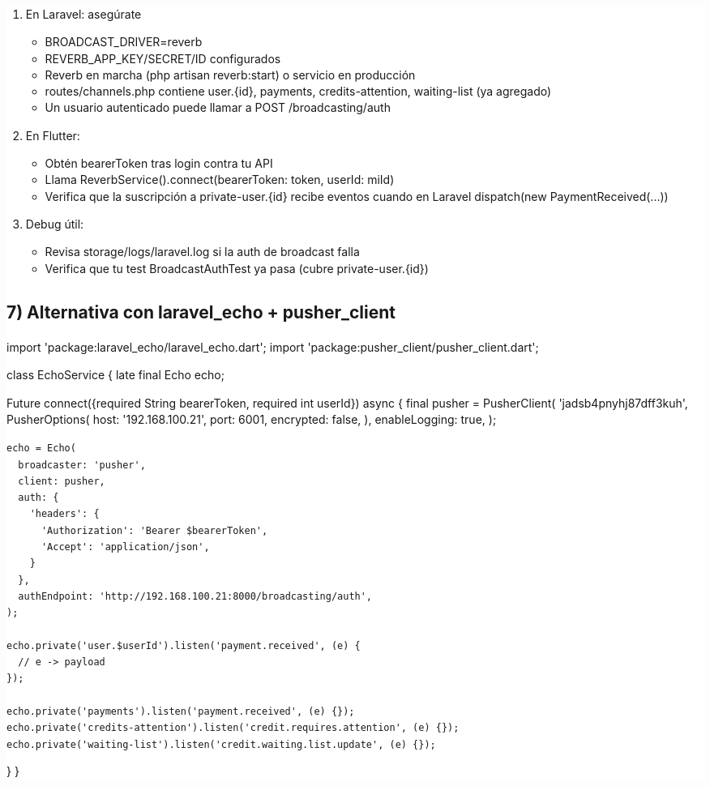 1) En Laravel: asegúrate
   - BROADCAST_DRIVER=reverb
   - REVERB_APP_KEY/SECRET/ID configurados
   - Reverb en marcha (php artisan reverb:start) o servicio en producción
   - routes/channels.php contiene user.{id}, payments, credits-attention, waiting-list (ya agregado)
   - Un usuario autenticado puede llamar a POST /broadcasting/auth

2) En Flutter:
   - Obtén bearerToken tras login contra tu API
   - Llama ReverbService().connect(bearerToken: token, userId: miId)
   - Verifica que la suscripción a private-user.{id} recibe eventos cuando en Laravel dispatch(new PaymentReceived(...))

3) Debug útil:
   - Revisa storage/logs/laravel.log si la auth de broadcast falla
   - Verifica que tu test BroadcastAuthTest ya pasa (cubre private-user.{id})

## 7) Alternativa con laravel_echo + pusher_client

import 'package:laravel_echo/laravel_echo.dart';
import 'package:pusher_client/pusher_client.dart';

class EchoService {
  late final Echo echo;

  Future<void> connect({required String bearerToken, required int userId}) async {
    final pusher = PusherClient(
      'jadsb4pnyhj87dff3kuh',
      PusherOptions(
        host: '192.168.100.21',
        port: 6001,
        encrypted: false,
      ),
      enableLogging: true,
    );

    echo = Echo(
      broadcaster: 'pusher',
      client: pusher,
      auth: {
        'headers': {
          'Authorization': 'Bearer $bearerToken',
          'Accept': 'application/json',
        }
      },
      authEndpoint: 'http://192.168.100.21:8000/broadcasting/auth',
    );

    echo.private('user.$userId').listen('payment.received', (e) {
      // e -> payload
    });

    echo.private('payments').listen('payment.received', (e) {});
    echo.private('credits-attention').listen('credit.requires.attention', (e) {});
    echo.private('waiting-list').listen('credit.waiting.list.update', (e) {});
  }
}
